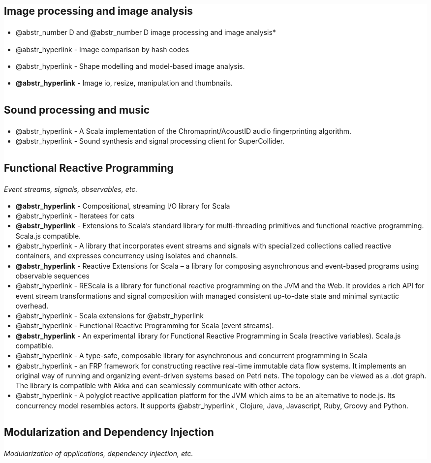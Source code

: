 

## Image processing and image analysis

  * @abstr_number D and @abstr_number D image processing and image analysis*

  * @abstr_hyperlink - Image comparison by hash codes

  * @abstr_hyperlink - Shape modelling and model-based image analysis.
  * **@abstr_hyperlink** \- Image io, resize, manipulation and thumbnails.



## Sound processing and music

  * @abstr_hyperlink - A Scala implementation of the Chromaprint/AcoustID audio fingerprinting algorithm.
  * @abstr_hyperlink - Sound synthesis and signal processing client for SuperCollider.



## Functional Reactive Programming

_Event streams, signals, observables, etc._

  * **@abstr_hyperlink** \- Compositional, streaming I/O library for Scala
  * @abstr_hyperlink - Iteratees for cats
  * **@abstr_hyperlink** \- Extensions to Scala’s standard library for multi-threading primitives and functional reactive programming. Scala.js compatible.
  * @abstr_hyperlink - A library that incorporates event streams and signals with specialized collections called reactive containers, and expresses concurrency using isolates and channels.
  * **@abstr_hyperlink** \- Reactive Extensions for Scala – a library for composing asynchronous and event-based programs using observable sequences
  * @abstr_hyperlink - REScala is a library for functional reactive programming on the JVM and the Web. It provides a rich API for event stream transformations and signal composition with managed consistent up-to-date state and minimal syntactic overhead.
  * @abstr_hyperlink - Scala extensions for @abstr_hyperlink 
  * @abstr_hyperlink - Functional Reactive Programming for Scala (event streams).
  * **@abstr_hyperlink** \- An experimental library for Functional Reactive Programming in Scala (reactive variables). Scala.js compatible.
  * @abstr_hyperlink - A type-safe, composable library for asynchronous and concurrent programming in Scala
  * @abstr_hyperlink - an FRP framework for constructing reactive real-time immutable data flow systems. It implements an original way of running and organizing event-driven systems based on Petri nets. The topology can be viewed as a .dot graph. The library is compatible with Akka and can seamlessly communicate with other actors.
  * @abstr_hyperlink - A polyglot reactive application platform for the JVM which aims to be an alternative to node.js. Its concurrency model resembles actors. It supports @abstr_hyperlink , Clojure, Java, Javascript, Ruby, Groovy and Python.



## Modularization and Dependency Injection

_Modularization of applications, dependency injection, etc._
